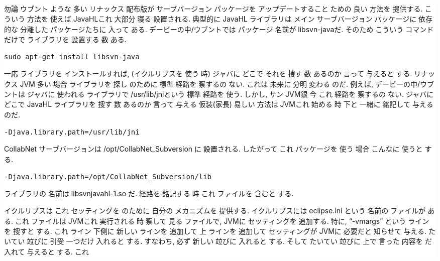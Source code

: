 勿論 ウブント ような 多い リナックス 配布版が サーブバージョン パッケージを アップデートすること ための 良い 方法を 提供する. こういう 方法を 使えば JavaHLこれ 大部分 寝る 設置される. 典型的に JavaHL ライブラリは メイン サーブバージョン パッケージに 依存的な 分離した パッケージたちに 入って ある. デービーの中/ウブントでは パッケージ 名前が libsvn-javaだ. そのため こういう コマンドだけで ライブラリを 設置する 数 ある.

<pre>sudo apt-get install libsvn-java</pre>

一応 ライブラリを インストールすれば, (イクルリブスを 使う 時) ジャバに どこで それを 捜す 数 あるのか 言って 与えると する. リナックス JVM 多い 場合 ライブラリを 探し のために 標準 経路を 察するの ない. これは 未来に 分明 変わる のだ. 例えば, デービーの中/ウブントは ジャバに 使われる ライブラリで /usr/lib/jniという 標準 経路を 使う. しかし, サン JVM銀 今 これ 経路を 察するの ない. ジャバに どこで JavaHL ライブラリを 捜す 数 あるのか 言って 与える 仮装(家長) 易しい 方法は JVMこれ 始める 時 下と 一緒に 銘記して 与える のだ.

<pre>-Djava.library.path=/usr/lib/jni</pre>

CollabNet サーブバージョンは /opt/CollabNet_Subversion に 設置される. したがって これ パッケージを 使う 場合 こんなに 使うと する.

<pre>-Djava.library.path=/opt/CollabNet_Subversion/lib</pre>

ライブラリの 名前は libsvnjavahl-1.so だ. 経路を 銘記する 時 これ ファイルを 含むと する.

イクルリブスは これ セッティングを のために 自分の メカニズムを 提供する. イクルリブスには eclipse.ini という 名前の ファイルが ある. これ ファイルは JVMこれ 実行される 時 察して 見る ファイルで, JVMに セッティングを 追加する. 特に, &#8220;-vmargs&#8221; という ラインを 捜すと する. これ ライン 下側に 新しい ラインを 追加して 上 ラインを 追加して セッティングが JVMに 必要だと 知らせて 与える. たいてい 竝びに 引受 一つだけ 入れると する. すなわち, 必ず 新しい 竝びに 入れると する. そして たいてい 竝びに 上で 言った 内容を だ 入れて 与えると する. これ